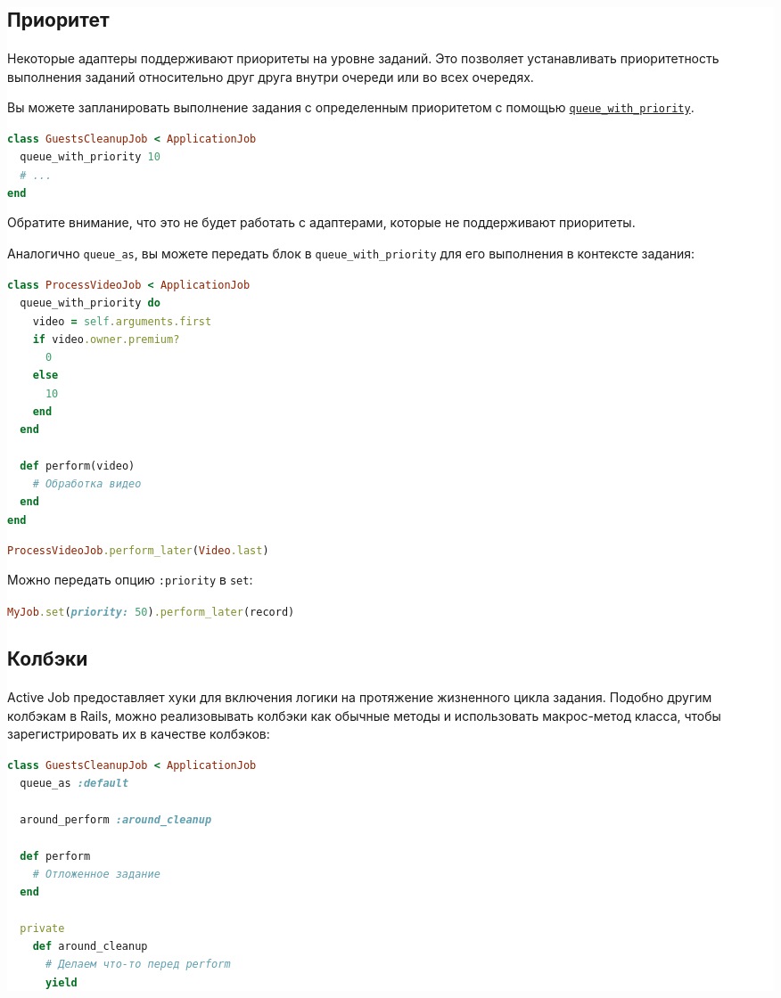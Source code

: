 [`config.active_job.queue_name_delimiter`]: /configuring#config-active-job-queue-name-delimiter
[`config.active_job.queue_name_prefix`]: /configuring#config-active-job-queue-name-prefix
[`queue_as`]: https://api.rubyonrails.org/classes/ActiveJob/QueueName/ClassMethods.html#method-i-queue_as

Приоритет
---------

Некоторые адаптеры поддерживают приоритеты на уровне заданий. Это позволяет устанавливать приоритетность выполнения заданий относительно друг друга внутри очереди или во всех очередях.

Вы можете запланировать выполнение задания с определенным приоритетом с помощью [`queue_with_priority`][].

```ruby
class GuestsCleanupJob < ApplicationJob
  queue_with_priority 10
  # ...
end
```

Обратите внимание, что это не будет работать с адаптерами, которые не поддерживают приоритеты.

Аналогично `queue_as`, вы можете передать блок в `queue_with_priority` для его выполнения в контексте задания:

```ruby
class ProcessVideoJob < ApplicationJob
  queue_with_priority do
    video = self.arguments.first
    if video.owner.premium?
      0
    else
      10
    end
  end

  def perform(video)
    # Обработка видео
  end
end
```

```ruby
ProcessVideoJob.perform_later(Video.last)
```

Можно передать опцию `:priority` в `set`:

```ruby
MyJob.set(priority: 50).perform_later(record)
```

[`queue_with_priority`]: https://api.rubyonrails.org/classes/ActiveJob/QueuePriority/ClassMethods.html#method-i-queue_with_priority

Колбэки
-------

Active Job предоставляет хуки для включения логики на протяжение жизненного цикла задания. Подобно другим колбэкам в Rails, можно реализовывать колбэки как обычные методы и использовать макрос-метод класса, чтобы зарегистрировать их в качестве колбэков:

```ruby
class GuestsCleanupJob < ApplicationJob
  queue_as :default

  around_perform :around_cleanup

  def perform
    # Отложенное задание
  end

  private
    def around_cleanup
      # Делаем что-то перед perform
      yield
```

[`perform_later`]: https://api.rubyonrails.org/classes/ActiveJob/Enqueuing/ClassMethods.html#method-i-perform_later
[`set`]: https://api.rubyonrails.org/classes/ActiveJob/Core/ClassMethods.html#method-i-set
[`ActiveJob::QueueAdapters`]: https://api.rubyonrails.org/classes/ActiveJob/QueueAdapters.html
[`config.active_job.queue_adapter`]: /configuring#config-active-job-queue-adapter
[`before_enqueue`]: https://api.rubyonrails.org/classes/ActiveJob/Callbacks/ClassMethods.html#method-i-before_enqueue
[`around_enqueue`]: https://api.rubyonrails.org/classes/ActiveJob/Callbacks/ClassMethods.html#method-i-around_enqueue
[`after_enqueue`]: https://api.rubyonrails.org/classes/ActiveJob/Callbacks/ClassMethods.html#method-i-after_enqueue
[`before_perform`]: https://api.rubyonrails.org/classes/ActiveJob/Callbacks/ClassMethods.html#method-i-before_perform
[`around_perform`]: https://api.rubyonrails.org/classes/ActiveJob/Callbacks/ClassMethods.html#method-i-around_perform
[`after_perform`]: https://api.rubyonrails.org/classes/ActiveJob/Callbacks/ClassMethods.html#method-i-after_perform
[`rescue_from`]: https://api.rubyonrails.org/classes/ActiveSupport/Rescuable/ClassMethods.html#method-i-rescue_from
[`discard_on`]: https://api.rubyonrails.org/classes/ActiveJob/Exceptions/ClassMethods.html#method-i-discard_on
[`retry_on`]: https://api.rubyonrails.org/classes/ActiveJob/Exceptions/ClassMethods.html#method-i-retry_on
[`ActiveJob::DeserializationError`]: https://api.rubyonrails.org/classes/ActiveJob/DeserializationError.html